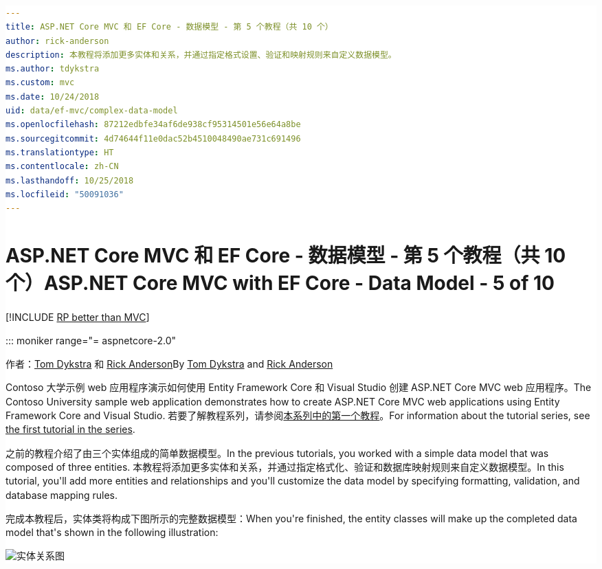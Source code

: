 ```yaml
---
title: ASP.NET Core MVC 和 EF Core - 数据模型 - 第 5 个教程（共 10 个）
author: rick-anderson
description: 本教程将添加更多实体和关系，并通过指定格式设置、验证和映射规则来自定义数据模型。
ms.author: tdykstra
ms.custom: mvc
ms.date: 10/24/2018
uid: data/ef-mvc/complex-data-model
ms.openlocfilehash: 87212edbfe34af6de938cf95314501e56e64a8be
ms.sourcegitcommit: 4d74644f11e0dac52b4510048490ae731c691496
ms.translationtype: HT
ms.contentlocale: zh-CN
ms.lasthandoff: 10/25/2018
ms.locfileid: "50091036"
---
```

# <a name="aspnet-core-mvc-with-ef-core---data-model---5-of-10"></a><span data-ttu-id="57aa9-103">ASP.NET Core MVC 和 EF Core - 数据模型 - 第 5 个教程（共 10 个）</span><span class="sxs-lookup"><span data-stu-id="57aa9-103">ASP.NET Core MVC with EF Core - Data Model - 5 of 10</span></span>

[!INCLUDE [RP better than MVC](~/includes/RP-EF/rp-over-mvc-21.md)]

::: moniker range="= aspnetcore-2.0"

<span data-ttu-id="57aa9-104">作者：[Tom Dykstra](https://github.com/tdykstra) 和 [Rick Anderson](https://twitter.com/RickAndMSFT)</span><span class="sxs-lookup"><span data-stu-id="57aa9-104">By [Tom Dykstra](https://github.com/tdykstra) and [Rick Anderson](https://twitter.com/RickAndMSFT)</span></span>

<span data-ttu-id="57aa9-105">Contoso 大学示例 web 应用程序演示如何使用 Entity Framework Core 和 Visual Studio 创建 ASP.NET Core MVC web 应用程序。</span><span class="sxs-lookup"><span data-stu-id="57aa9-105">The Contoso University sample web application demonstrates how to create ASP.NET Core MVC web applications using Entity Framework Core and Visual Studio.</span></span> <span data-ttu-id="57aa9-106">若要了解教程系列，请参阅[本系列中的第一个教程](intro.md)。</span><span class="sxs-lookup"><span data-stu-id="57aa9-106">For information about the tutorial series, see [the first tutorial in the series](intro.md).</span></span>

<span data-ttu-id="57aa9-107">之前的教程介绍了由三个实体组成的简单数据模型。</span><span class="sxs-lookup"><span data-stu-id="57aa9-107">In the previous tutorials, you worked with a simple data model that was composed of three entities.</span></span> <span data-ttu-id="57aa9-108">本教程将添加更多实体和关系，并通过指定格式化、验证和数据库映射规则来自定义数据模型。</span><span class="sxs-lookup"><span data-stu-id="57aa9-108">In this tutorial, you'll add more entities and relationships and you'll customize the data model by specifying formatting, validation, and database mapping rules.</span></span>

<span data-ttu-id="57aa9-109">完成本教程后，实体类将构成下图所示的完整数据模型：</span><span class="sxs-lookup"><span data-stu-id="57aa9-109">When you're finished, the entity classes will make up the completed data model that's shown in the following illustration:</span></span>

![实体关系图](complex-data-model/_static/diagram.png)
